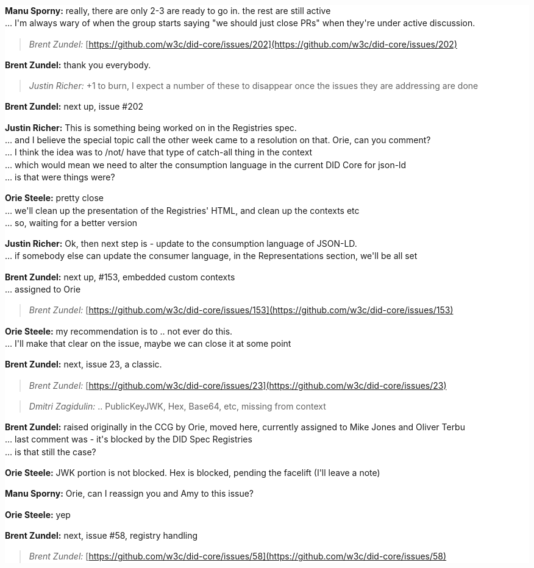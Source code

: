**Manu Sporny:** really, there are only 2-3 are ready to go in. the rest are still active  
… I'm always wary of when the group starts saying "we should just close PRs" when they're under active discussion.  

> *Brent Zundel:* [https://github.com/w3c/did-core/issues/202](https://github.com/w3c/did-core/issues/202)

**Brent Zundel:** thank you everybody.  

> *Justin Richer:* +1 to burn, I expect a number of these to disappear once the issues they are addressing are done

**Brent Zundel:** next up, issue #202  

**Justin Richer:** This is something being worked on in the Registries spec.  
… and I believe the special topic call the other week came to a resolution on that. Orie, can you comment?  
… I think the idea was to /not/ have that type of catch-all thing in the context  
… which would mean we need to alter the consumption language in the current DID Core for json-ld  
… is that were things were?  

**Orie Steele:** pretty close  
… we'll clean up the presentation of the Registries' HTML, and clean up the contexts etc  
… so, waiting for a better version  

**Justin Richer:** Ok, then next step is - update to the consumption language of JSON-LD.  
… if somebody else can update the consumer language, in the Representations section, we'll be all set  

**Brent Zundel:** next up, #153, embedded custom contexts  
… assigned to Orie  

> *Brent Zundel:* [https://github.com/w3c/did-core/issues/153](https://github.com/w3c/did-core/issues/153)

**Orie Steele:** my recommendation is to .. not ever do this.  
… I'll make that clear on the issue, maybe we can close it at some point  

**Brent Zundel:** next, issue 23, a classic.  

> *Brent Zundel:* [https://github.com/w3c/did-core/issues/23](https://github.com/w3c/did-core/issues/23)

> *Dmitri Zagidulin:* .. PublicKeyJWK, Hex, Base64, etc, missing from context

**Brent Zundel:** raised originally in the CCG by Orie, moved here, currently assigned to Mike Jones and Oliver Terbu  
… last comment was - it's blocked by the DID Spec Registries  
… is that still the case?  

**Orie Steele:** JWK portion is not blocked. Hex is blocked, pending the facelift (I'll leave a note)  

**Manu Sporny:** Orie, can I reassign you and Amy to this issue?  

**Orie Steele:** yep  

**Brent Zundel:** next, issue #58, registry handling  

> *Brent Zundel:* [https://github.com/w3c/did-core/issues/58](https://github.com/w3c/did-core/issues/58)
